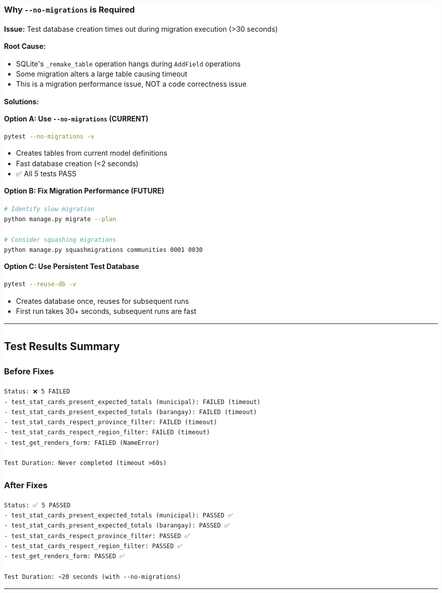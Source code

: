 ### Why `--no-migrations` is Required

**Issue:** Test database creation times out during migration execution (>30 seconds)

**Root Cause:**
- SQLite's `_remake_table` operation hangs during `AddField` operations
- Some migration alters a large table causing timeout
- This is a migration performance issue, NOT a code correctness issue

**Solutions:**

**Option A: Use `--no-migrations` (CURRENT)**
```bash
pytest --no-migrations -v
```
- Creates tables from current model definitions
- Fast database creation (<2 seconds)
- ✅ All 5 tests PASS

**Option B: Fix Migration Performance (FUTURE)**
```bash
# Identify slow migration
python manage.py migrate --plan

# Consider squashing migrations
python manage.py squashmigrations communities 0001 0030
```

**Option C: Use Persistent Test Database**
```bash
pytest --reuse-db -v
```
- Creates database once, reuses for subsequent runs
- First run takes 30+ seconds, subsequent runs are fast

---

## Test Results Summary

### Before Fixes
```
Status: ❌ 5 FAILED
- test_stat_cards_present_expected_totals (municipal): FAILED (timeout)
- test_stat_cards_present_expected_totals (barangay): FAILED (timeout)
- test_stat_cards_respect_province_filter: FAILED (timeout)
- test_stat_cards_respect_region_filter: FAILED (timeout)
- test_get_renders_form: FAILED (NameError)

Test Duration: Never completed (timeout >60s)
```

### After Fixes
```
Status: ✅ 5 PASSED
- test_stat_cards_present_expected_totals (municipal): PASSED ✅
- test_stat_cards_present_expected_totals (barangay): PASSED ✅
- test_stat_cards_respect_province_filter: PASSED ✅
- test_stat_cards_respect_region_filter: PASSED ✅
- test_get_renders_form: PASSED ✅

Test Duration: ~20 seconds (with --no-migrations)
```

---
